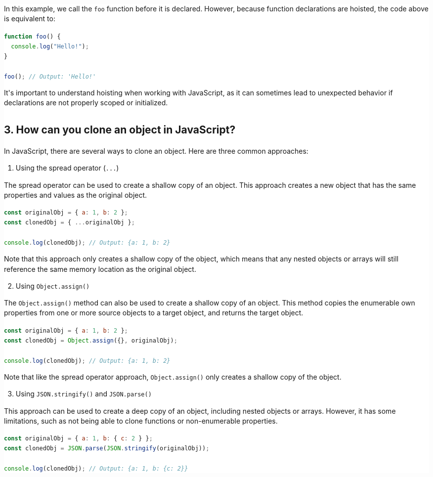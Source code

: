 In this example, we call the `foo` function before it is declared. However, because function declarations are hoisted, the code above is equivalent to:

```js
function foo() {
  console.log("Hello!");
}

foo(); // Output: 'Hello!'
```

It's important to understand hoisting when working with JavaScript, as it can sometimes lead to unexpected behavior if declarations are not properly scoped or initialized.

## **3. How can you clone an object in JavaScript?**

In JavaScript, there are several ways to clone an object. Here are three common approaches:

1.  Using the spread operator (`...`)

The spread operator can be used to create a shallow copy of an object. This approach creates a new object that has the same properties and values as the original object.

```js
const originalObj = { a: 1, b: 2 };
const clonedObj = { ...originalObj };

console.log(clonedObj); // Output: {a: 1, b: 2}
```

Note that this approach only creates a shallow copy of the object, which means that any nested objects or arrays will still reference the same memory location as the original object.

2.  Using `Object.assign()`

The `Object.assign()` method can also be used to create a shallow copy of an object. This method copies the enumerable own properties from one or more source objects to a target object, and returns the target object.

```js
const originalObj = { a: 1, b: 2 };
const clonedObj = Object.assign({}, originalObj);

console.log(clonedObj); // Output: {a: 1, b: 2}
```

Note that like the spread operator approach, `Object.assign()` only creates a shallow copy of the object.

3.  Using `JSON.stringify()` and `JSON.parse()`

This approach can be used to create a deep copy of an object, including nested objects or arrays. However, it has some limitations, such as not being able to clone functions or non-enumerable properties.

```js
const originalObj = { a: 1, b: { c: 2 } };
const clonedObj = JSON.parse(JSON.stringify(originalObj));

console.log(clonedObj); // Output: {a: 1, b: {c: 2}}
```
